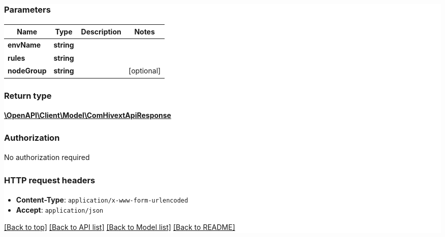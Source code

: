 ### Parameters

| Name | Type | Description  | Notes |
| ------------- | ------------- | ------------- | ------------- |
| **envName** | **string**|  | |
| **rules** | **string**|  | |
| **nodeGroup** | **string**|  | [optional] |

### Return type

[**\OpenAPI\Client\Model\ComHivextApiResponse**](../Model/ComHivextApiResponse.md)

### Authorization

No authorization required

### HTTP request headers

- **Content-Type**: `application/x-www-form-urlencoded`
- **Accept**: `application/json`

[[Back to top]](#) [[Back to API list]](../../README.md#endpoints)
[[Back to Model list]](../../README.md#models)
[[Back to README]](../../README.md)
